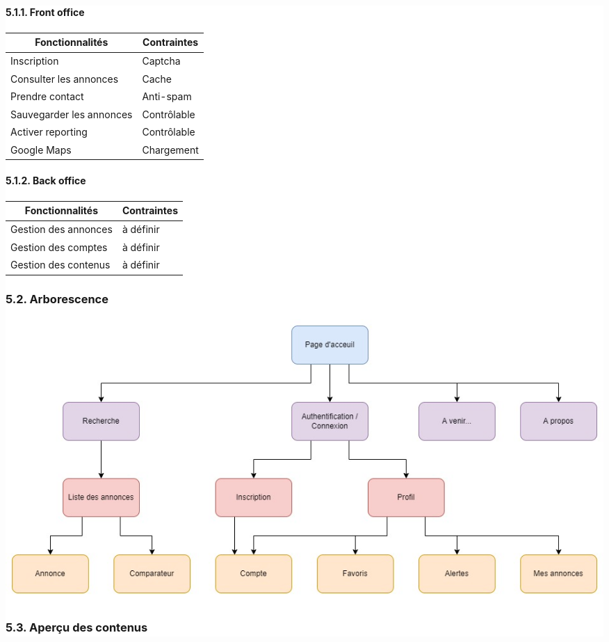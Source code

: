#### 5.1.1. Front office
|Fonctionnalités|Contraintes|
|-|-|
|Inscription|Captcha|
|Consulter les annonces|Cache|
|Prendre contact|Anti-spam|
|Sauvegarder les annonces|Contrôlable|
|Activer reporting|Contrôlable|
|Google Maps|Chargement|

#### 5.1.2. Back office
|Fonctionnalités|Contraintes|
|-|-|
|Gestion des annonces|à définir|
|Gestion des comptes|à définir|
|Gestion des contenus|à définir|

### 5.2. Arborescence
![arborescence](ressources/arborescence.jpg)

### 5.3. Aperçu des contenus
